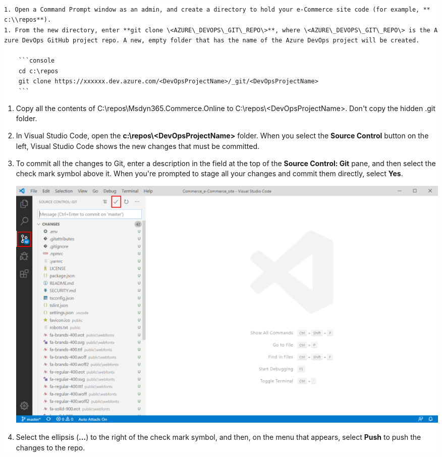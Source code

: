     1. Open a Command Prompt window as an admin, and create a directory to hold your e-Commerce site code (for example, **c:\\repos**).
    1. From the new directory, enter **git clone \<AZURE\_DEVOPS\_GIT\_REPO\>**, where \<AZURE\_DEVOPS\_GIT\_REPO\> is the Azure DevOps GitHub project repo. A new, empty folder that has the name of the Azure DevOps project will be created.

        ```console
        cd c:\repos
        git clone https://xxxxxx.dev.azure.com/<DevOpsProjectName>/_git/<DevOpsProjectName>
        ```

1. Copy all the contents of C:\\repos\\Msdyn365.Commerce.Online to C:\\repos\\\<DevOpsProjectName\>. Don't copy the hidden .git folder.

1. In Visual Studio Code, open the **c:\\repos\\\<DevOpsProjectName\>** folder. When you select the **Source Control** button on the left, Visual Studio Code shows the new changes that must be committed.

1. To commit all the changes to Git, enter a description in the field at the top of the **Source Control: Git** pane, and then select the check mark symbol above it. When you're prompted to stage all your changes and commit them directly, select **Yes**.

    !["Source Control" button and check mark symbol highlighted on the "Source Control: Git" pane in Visual Studio Code](media/code-sharing-4.png)

1. Select the ellipsis (**...**) to the right of the check mark symbol, and then, on the menu that appears, select **Push** to push the changes to the repo.
